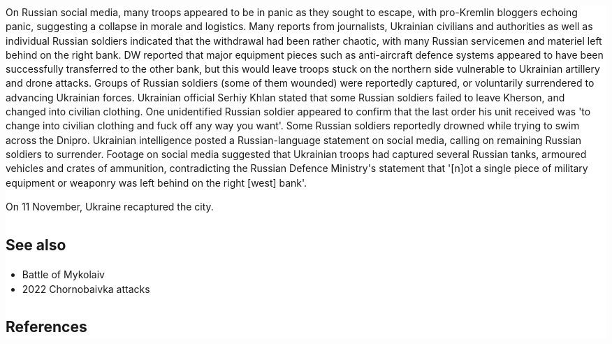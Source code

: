 On Russian social media, many troops appeared to be in panic as they sought to escape, with pro-Kremlin bloggers echoing panic, suggesting a collapse in morale and logistics. Many reports from journalists, Ukrainian civilians and authorities as well as individual Russian soldiers indicated that the withdrawal had been rather chaotic, with many Russian servicemen and materiel left behind on the right bank. DW reported that major equipment pieces such as anti-aircraft defence systems appeared to have been successfully transferred to the other bank, but this would leave troops stuck on the northern side vulnerable to Ukrainian artillery and drone attacks. Groups of Russian soldiers (some of them wounded) were reportedly captured, or voluntarily surrendered to advancing Ukrainian forces. Ukrainian official Serhiy Khlan stated that some Russian soldiers failed to leave Kherson, and changed into civilian clothing. One unidentified Russian soldier appeared to confirm that the last order his unit received was 'to change into civilian clothing and fuck off any way you want'. Some Russian soldiers reportedly drowned while trying to swim across the Dnipro. Ukrainian intelligence posted a Russian-language statement on social media, calling on remaining Russian soldiers to surrender. Footage on social media suggested that Ukrainian troops had captured several Russian tanks, armoured vehicles and crates of ammunition, contradicting the Russian Defence Ministry's statement that '[n]ot a single piece of military equipment or weaponry was left behind on the right [west] bank'.

On 11 November, Ukraine recaptured the city.

## See also
 * Battle of Mykolaiv
 * 2022 Chornobaivka attacks


## References
